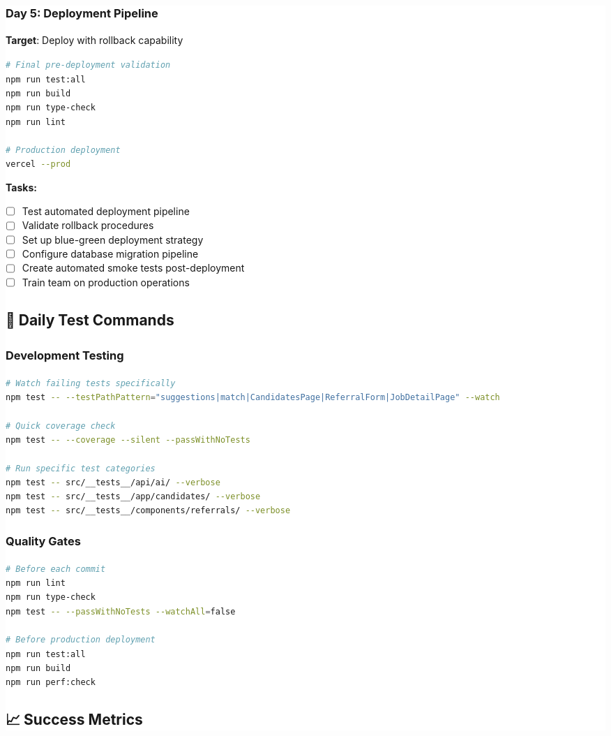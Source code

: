 ### Day 5: Deployment Pipeline
**Target**: Deploy with rollback capability

```bash
# Final pre-deployment validation
npm run test:all
npm run build
npm run type-check
npm run lint

# Production deployment
vercel --prod
```

**Tasks:**
- [ ] Test automated deployment pipeline
- [ ] Validate rollback procedures
- [ ] Set up blue-green deployment strategy
- [ ] Configure database migration pipeline
- [ ] Create automated smoke tests post-deployment
- [ ] Train team on production operations

## 🧪 Daily Test Commands

### Development Testing
```bash
# Watch failing tests specifically
npm test -- --testPathPattern="suggestions|match|CandidatesPage|ReferralForm|JobDetailPage" --watch

# Quick coverage check
npm test -- --coverage --silent --passWithNoTests

# Run specific test categories
npm test -- src/__tests__/api/ai/ --verbose
npm test -- src/__tests__/app/candidates/ --verbose
npm test -- src/__tests__/components/referrals/ --verbose
```

### Quality Gates
```bash
# Before each commit
npm run lint
npm run type-check
npm test -- --passWithNoTests --watchAll=false

# Before production deployment
npm run test:all
npm run build
npm run perf:check
```

## 📈 Success Metrics
